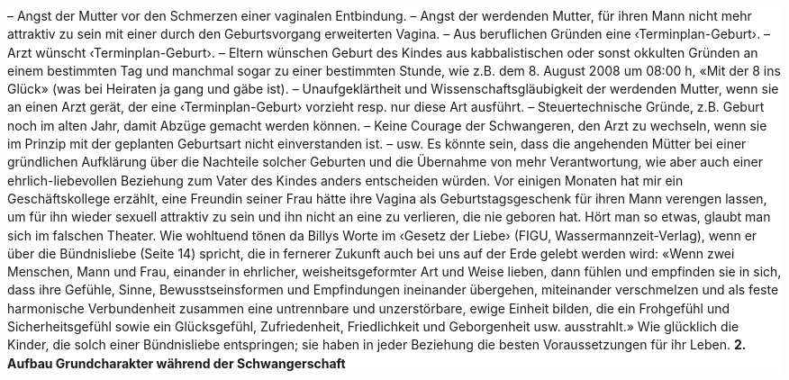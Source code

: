 – Angst der Mutter vor den Schmerzen einer vaginalen Entbindung. – Angst der werdenden Mutter, für ihren Mann nicht mehr attraktiv zu sein mit einer durch den Geburtsvorgang erweiterten Vagina. – Aus beruflichen Gründen eine ‹Terminplan-Geburt›.
– Arzt wünscht ‹Terminplan-Geburt›. – Eltern wünschen Geburt des Kindes aus kabbalistischen oder sonst okkulten Gründen an einem bestimmten Tag und manchmal sogar zu einer bestimmten Stunde, wie z.B. dem 8. August 2008 um 08:00 h, «Mit der 8 ins Glück» (was bei Heiraten ja gang und gäbe ist).
– Unaufgeklärtheit und Wissenschaftsgläubigkeit der werdenden Mutter, wenn sie an einen Arzt gerät, der eine ‹Terminplan-Geburt› vorzieht resp. nur diese Art ausführt.
– Steuertechnische Gründe, z.B. Geburt noch im alten Jahr, damit Abzüge gemacht werden können. – Keine Courage der Schwangeren, den Arzt zu wechseln, wenn sie im Prinzip mit der geplanten Geburtsart nicht einverstanden ist.
– usw. Es könnte sein, dass die angehenden Mütter bei einer gründlichen Aufklärung über die Nachteile solcher Geburten und die Übernahme von mehr Verantwortung, wie aber auch einer ehrlich-liebevollen Beziehung zum Vater des Kindes anders entscheiden würden. Vor einigen Monaten hat mir ein Geschäftskollege erzählt, eine Freundin seiner Frau hätte ihre Vagina als Geburtstagsgeschenk für ihren Mann verengen lassen, um für ihn wieder sexuell attraktiv zu sein und ihn nicht an eine zu verlieren, die nie geboren hat. Hört man so etwas, glaubt man sich im falschen Theater. Wie wohltuend tönen da Billys Worte im ‹Gesetz der Liebe› (FIGU, Wassermannzeit-Verlag), wenn er über die Bündnisliebe (Seite 14) spricht, die in fernerer Zukunft auch bei uns auf der Erde gelebt werden wird: «Wenn zwei Menschen, Mann und Frau, einander in ehrlicher, weisheitsgeformter Art und Weise lieben, dann fühlen und empfinden sie in sich, dass ihre Gefühle, Sinne, Bewusstseinsformen und Empfindungen ineinander übergehen, miteinander verschmelzen und als feste harmonische Verbundenheit zusammen eine untrennbare und unzerstörbare, ewige Einheit bilden, die ein Frohgefühl und Sicherheitsgefühl sowie ein Glücksgefühl, Zufriedenheit, Friedlichkeit und Geborgenheit usw. ausstrahlt.» Wie glücklich die Kinder, die solch einer Bündnisliebe entspringen; sie haben in jeder Beziehung die besten Voraussetzungen für ihr Leben.
**2. Aufbau Grundcharakter während der Schwangerschaft**